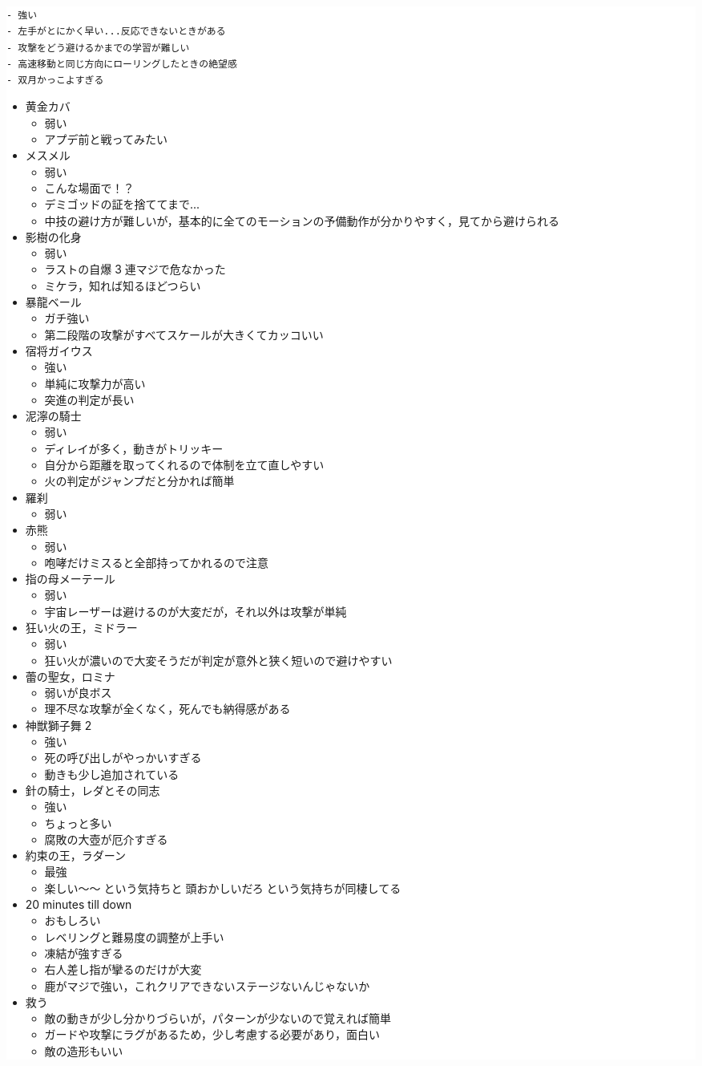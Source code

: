     - 強い
    - 左手がとにかく早い...反応できないときがある
    - 攻撃をどう避けるかまでの学習が難しい
    - 高速移動と同じ方向にローリングしたときの絶望感
    - 双月かっこよすぎる
  - 黄金カバ
    - 弱い
    - アプデ前と戦ってみたい
  - メスメル
    - 弱い
    - こんな場面で！？
    - デミゴッドの証を捨ててまで...
    - 中技の避け方が難しいが，基本的に全てのモーションの予備動作が分かりやすく，見てから避けられる
  - 影樹の化身
    - 弱い
    - ラストの自爆 3 連マジで危なかった
    - ミケラ，知れば知るほどつらい
  - 暴龍ベール
    - ガチ強い
    - 第二段階の攻撃がすべてスケールが大きくてカッコいい
  - 宿将ガイウス
    - 強い
    - 単純に攻撃力が高い
    - 突進の判定が長い
  - 泥濘の騎士
    - 弱い
    - ディレイが多く，動きがトリッキー
    - 自分から距離を取ってくれるので体制を立て直しやすい
    - 火の判定がジャンプだと分かれば簡単
  - 羅刹
    - 弱い
  - 赤熊
    - 弱い
    - 咆哮だけミスると全部持ってかれるので注意
  - 指の母メーテール
    - 弱い
    - 宇宙レーザーは避けるのが大変だが，それ以外は攻撃が単純
  - 狂い火の王，ミドラー
    - 弱い
    - 狂い火が濃いので大変そうだが判定が意外と狭く短いので避けやすい
  - 蕾の聖女，ロミナ
    - 弱いが良ボス
    - 理不尽な攻撃が全くなく，死んでも納得感がある
  - 神獣獅子舞 2
    - 強い
    - 死の呼び出しがやっかいすぎる
    - 動きも少し追加されている
  - 針の騎士，レダとその同志
    - 強い
    - ちょっと多い
    - 腐敗の大壺が厄介すぎる
  - 約束の王，ラダーン
    - 最強
    - 楽しい～～ という気持ちと 頭おかしいだろ という気持ちが同棲してる
- 20 minutes till down
  - おもしろい
  - レベリングと難易度の調整が上手い
  - 凍結が強すぎる
  - 右人差し指が攣るのだけが大変
  - 鹿がマジで強い，これクリアできないステージないんじゃないか
- 救う
  - 敵の動きが少し分かりづらいが，パターンが少ないので覚えれば簡単
  - ガードや攻撃にラグがあるため，少し考慮する必要があり，面白い
  - 敵の造形もいい